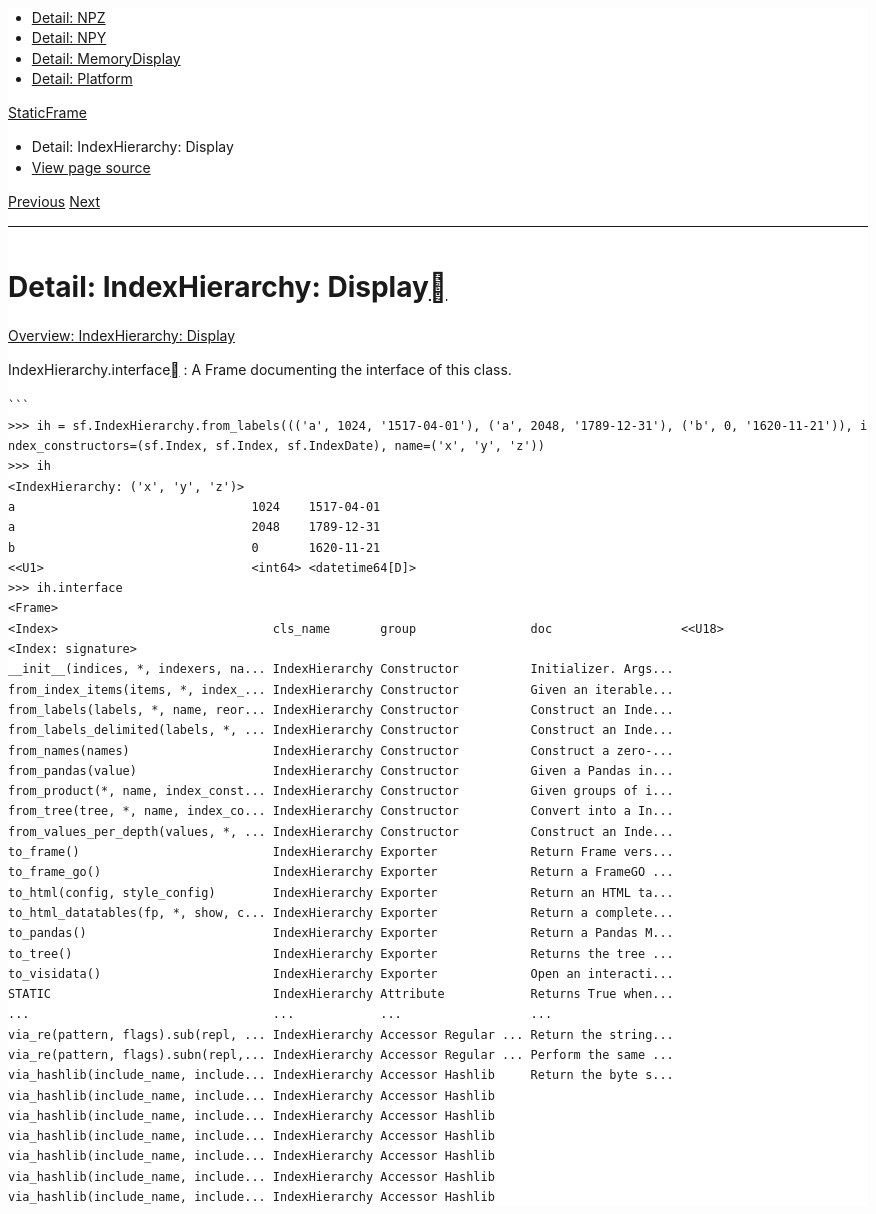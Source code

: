 * [Detail: NPZ](npz.md)
* [Detail: NPY](npy.md)
* [Detail: MemoryDisplay](memory_display.md)
* [Detail: Platform](platform.md)

[StaticFrame](../index.md)

* Detail: IndexHierarchy: Display
* [View page source](../_sources/api_detail/index_hierarchy-display.rst.txt)

[Previous](index_hierarchy-dictionary_like.md "Detail: IndexHierarchy: Dictionary-Like")
[Next](index_hierarchy-selector.md "Detail: IndexHierarchy: Selector")

---

# Detail: IndexHierarchy: Display[](#detail-indexhierarchy-display "Link to this heading")

[Overview: IndexHierarchy: Display](../api_overview/index_hierarchy-display.md#api-overview-indexhierarchy-display)

IndexHierarchy.interface[](#IndexHierarchy.interface "Link to this definition")
:   A Frame documenting the interface of this class.

    ```
    >>> ih = sf.IndexHierarchy.from_labels((('a', 1024, '1517-04-01'), ('a', 2048, '1789-12-31'), ('b', 0, '1620-11-21')), index_constructors=(sf.Index, sf.Index, sf.IndexDate), name=('x', 'y', 'z'))
    >>> ih
    <IndexHierarchy: ('x', 'y', 'z')>
    a                                 1024    1517-04-01
    a                                 2048    1789-12-31
    b                                 0       1620-11-21
    <<U1>                             <int64> <datetime64[D]>
    >>> ih.interface
    <Frame>
    <Index>                              cls_name       group                doc                  <<U18>
    <Index: signature>
    __init__(indices, *, indexers, na... IndexHierarchy Constructor          Initializer. Args...
    from_index_items(items, *, index_... IndexHierarchy Constructor          Given an iterable...
    from_labels(labels, *, name, reor... IndexHierarchy Constructor          Construct an Inde...
    from_labels_delimited(labels, *, ... IndexHierarchy Constructor          Construct an Inde...
    from_names(names)                    IndexHierarchy Constructor          Construct a zero-...
    from_pandas(value)                   IndexHierarchy Constructor          Given a Pandas in...
    from_product(*, name, index_const... IndexHierarchy Constructor          Given groups of i...
    from_tree(tree, *, name, index_co... IndexHierarchy Constructor          Convert into a In...
    from_values_per_depth(values, *, ... IndexHierarchy Constructor          Construct an Inde...
    to_frame()                           IndexHierarchy Exporter             Return Frame vers...
    to_frame_go()                        IndexHierarchy Exporter             Return a FrameGO ...
    to_html(config, style_config)        IndexHierarchy Exporter             Return an HTML ta...
    to_html_datatables(fp, *, show, c... IndexHierarchy Exporter             Return a complete...
    to_pandas()                          IndexHierarchy Exporter             Return a Pandas M...
    to_tree()                            IndexHierarchy Exporter             Returns the tree ...
    to_visidata()                        IndexHierarchy Exporter             Open an interacti...
    STATIC                               IndexHierarchy Attribute            Returns True when...
    ...                                  ...            ...                  ...
    via_re(pattern, flags).sub(repl, ... IndexHierarchy Accessor Regular ... Return the string...
    via_re(pattern, flags).subn(repl,... IndexHierarchy Accessor Regular ... Perform the same ...
    via_hashlib(include_name, include... IndexHierarchy Accessor Hashlib     Return the byte s...
    via_hashlib(include_name, include... IndexHierarchy Accessor Hashlib
    via_hashlib(include_name, include... IndexHierarchy Accessor Hashlib
    via_hashlib(include_name, include... IndexHierarchy Accessor Hashlib
    via_hashlib(include_name, include... IndexHierarchy Accessor Hashlib
    via_hashlib(include_name, include... IndexHierarchy Accessor Hashlib
    via_hashlib(include_name, include... IndexHierarchy Accessor Hashlib